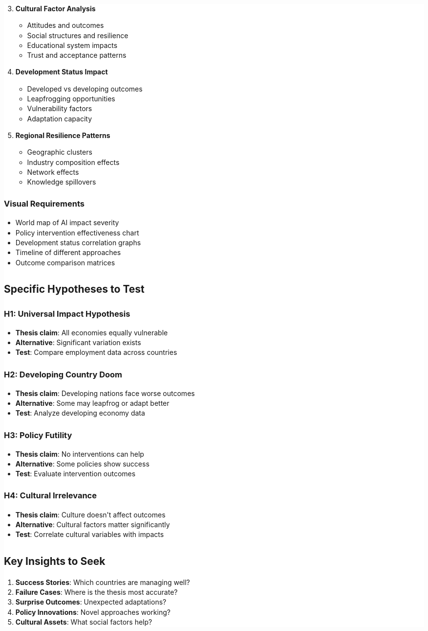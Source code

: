 3. **Cultural Factor Analysis**
   - Attitudes and outcomes
   - Social structures and resilience
   - Educational system impacts
   - Trust and acceptance patterns

4. **Development Status Impact**
   - Developed vs developing outcomes
   - Leapfrogging opportunities
   - Vulnerability factors
   - Adaptation capacity

5. **Regional Resilience Patterns**
   - Geographic clusters
   - Industry composition effects
   - Network effects
   - Knowledge spillovers

### Visual Requirements
- World map of AI impact severity
- Policy intervention effectiveness chart
- Development status correlation graphs
- Timeline of different approaches
- Outcome comparison matrices

## Specific Hypotheses to Test

### H1: Universal Impact Hypothesis
- **Thesis claim**: All economies equally vulnerable
- **Alternative**: Significant variation exists
- **Test**: Compare employment data across countries

### H2: Developing Country Doom
- **Thesis claim**: Developing nations face worse outcomes
- **Alternative**: Some may leapfrog or adapt better
- **Test**: Analyze developing economy data

### H3: Policy Futility
- **Thesis claim**: No interventions can help
- **Alternative**: Some policies show success
- **Test**: Evaluate intervention outcomes

### H4: Cultural Irrelevance
- **Thesis claim**: Culture doesn't affect outcomes
- **Alternative**: Cultural factors matter significantly
- **Test**: Correlate cultural variables with impacts

## Key Insights to Seek

1. **Success Stories**: Which countries are managing well?
2. **Failure Cases**: Where is the thesis most accurate?
3. **Surprise Outcomes**: Unexpected adaptations?
4. **Policy Innovations**: Novel approaches working?
5. **Cultural Assets**: What social factors help?
